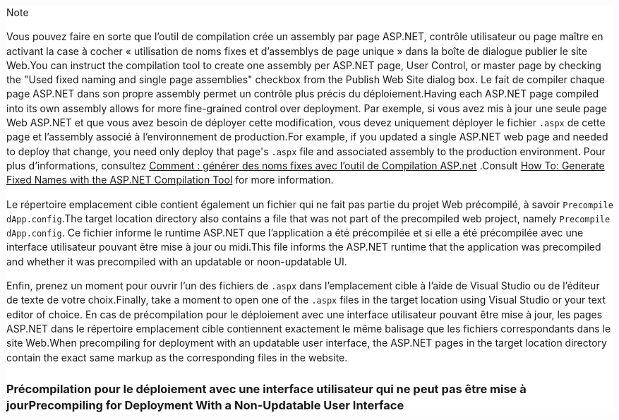 > [!NOTE]
> <span data-ttu-id="b0d91-202">Vous pouvez faire en sorte que l’outil de compilation crée un assembly par page ASP.NET, contrôle utilisateur ou page maître en activant la case à cocher « utilisation de noms fixes et d’assemblys de page unique » dans la boîte de dialogue publier le site Web.</span><span class="sxs-lookup"><span data-stu-id="b0d91-202">You can instruct the compilation tool to create one assembly per ASP.NET page, User Control, or master page by checking the "Used fixed naming and single page assemblies" checkbox from the Publish Web Site dialog box.</span></span> <span data-ttu-id="b0d91-203">Le fait de compiler chaque page ASP.NET dans son propre assembly permet un contrôle plus précis du déploiement.</span><span class="sxs-lookup"><span data-stu-id="b0d91-203">Having each ASP.NET page compiled into its own assembly allows for more fine-grained control over deployment.</span></span> <span data-ttu-id="b0d91-204">Par exemple, si vous avez mis à jour une seule page Web ASP.NET et que vous avez besoin de déployer cette modification, vous devez uniquement déployer le fichier `.aspx` de cette page et l’assembly associé à l’environnement de production.</span><span class="sxs-lookup"><span data-stu-id="b0d91-204">For example, if you updated a single ASP.NET web page and needed to deploy that change, you need only deploy that page's `.aspx` file and associated assembly to the production environment.</span></span> <span data-ttu-id="b0d91-205">Pour plus d’informations, consultez [Comment : générer des noms fixes avec l’outil de Compilation ASP.net](https://msdn.microsoft.com/library/ms228040.aspx) .</span><span class="sxs-lookup"><span data-stu-id="b0d91-205">Consult [How To: Generate Fixed Names with the ASP.NET Compilation Tool](https://msdn.microsoft.com/library/ms228040.aspx) for more information.</span></span>

<span data-ttu-id="b0d91-206">Le répertoire emplacement cible contient également un fichier qui ne fait pas partie du projet Web précompilé, à savoir `PrecompiledApp.config`.</span><span class="sxs-lookup"><span data-stu-id="b0d91-206">The target location directory also contains a file that was not part of the precompiled web project, namely `PrecompiledApp.config`.</span></span> <span data-ttu-id="b0d91-207">Ce fichier informe le runtime ASP.NET que l’application a été précompilée et si elle a été précompilée avec une interface utilisateur pouvant être mise à jour ou midi.</span><span class="sxs-lookup"><span data-stu-id="b0d91-207">This file informs the ASP.NET runtime that the application was precompiled and whether it was precompiled with an updatable or noon-updatable UI.</span></span>

<span data-ttu-id="b0d91-208">Enfin, prenez un moment pour ouvrir l’un des fichiers de `.aspx` dans l’emplacement cible à l’aide de Visual Studio ou de l’éditeur de texte de votre choix.</span><span class="sxs-lookup"><span data-stu-id="b0d91-208">Finally, take a moment to open one of the `.aspx` files in the target location using Visual Studio or your text editor of choice.</span></span> <span data-ttu-id="b0d91-209">En cas de précompilation pour le déploiement avec une interface utilisateur pouvant être mise à jour, les pages ASP.NET dans le répertoire emplacement cible contiennent exactement le même balisage que les fichiers correspondants dans le site Web.</span><span class="sxs-lookup"><span data-stu-id="b0d91-209">When precompiling for deployment with an updatable user interface, the ASP.NET pages in the target location directory contain the exact same markup as the corresponding files in the website.</span></span>

### <a name="precompiling-for-deployment-with-a-non-updatable-user-interface"></a><span data-ttu-id="b0d91-210">Précompilation pour le déploiement avec une interface utilisateur qui ne peut pas être mise à jour</span><span class="sxs-lookup"><span data-stu-id="b0d91-210">Precompiling for Deployment With a Non-Updatable User Interface</span></span>
